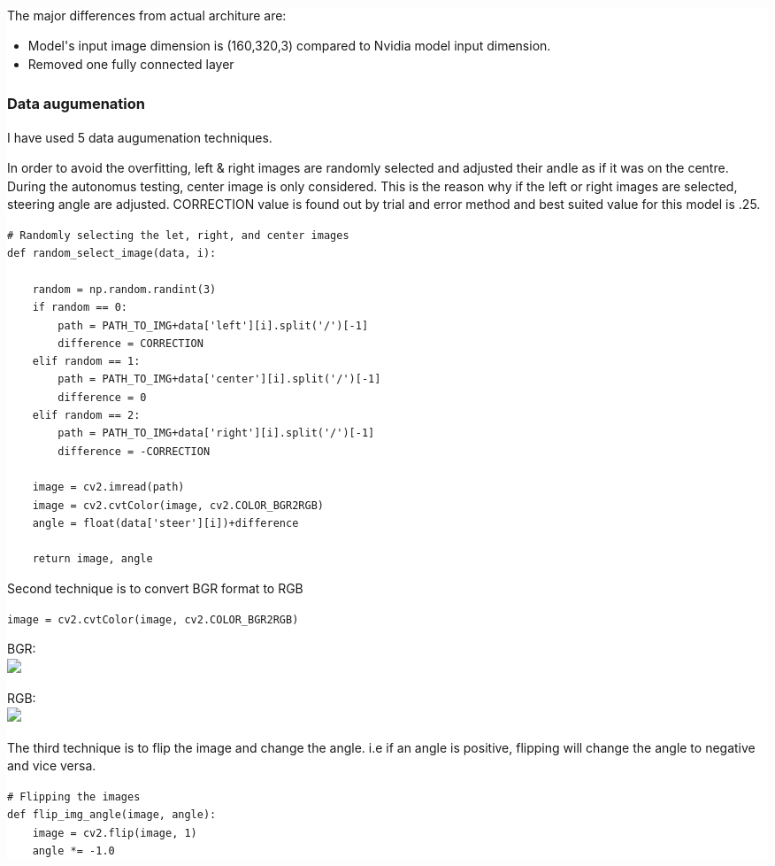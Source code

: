 The major differences from actual architure are:
* Model's input image dimension is (160,320,3) compared to Nvidia model input dimension. 
* Removed one fully connected layer

### Data augumenation

I have used 5 data augumenation techniques.

In order to avoid the overfitting, left & right images are randomly selected and adjusted their andle as if it was on the centre. During the autonomus testing, center image is only considered. This is the reason why if the left or right images are selected, steering angle are adjusted. CORRECTION value is found out by trial and error method and best suited value for this model is .25.

```
# Randomly selecting the let, right, and center images
def random_select_image(data, i):
     
    random = np.random.randint(3)
    if random == 0:
        path = PATH_TO_IMG+data['left'][i].split('/')[-1]
        difference = CORRECTION
    elif random == 1:
        path = PATH_TO_IMG+data['center'][i].split('/')[-1]
        difference = 0 
    elif random == 2:
        path = PATH_TO_IMG+data['right'][i].split('/')[-1]
        difference = -CORRECTION
        
    image = cv2.imread(path)
    image = cv2.cvtColor(image, cv2.COLOR_BGR2RGB)
    angle = float(data['steer'][i])+difference
  
    return image, angle
```

Second technique is to convert BGR format to RGB

```
image = cv2.cvtColor(image, cv2.COLOR_BGR2RGB)
```
BGR:<br/>
<img src="images/BGR.png">

RGB:<br/>
<img src="images/RGB.png">


The third technique is to flip the image and change the angle. i.e if an angle is positive, flipping will change the angle to negative and vice versa.
```
# Flipping the images
def flip_img_angle(image, angle):
    image = cv2.flip(image, 1)
    angle *= -1.0
```
